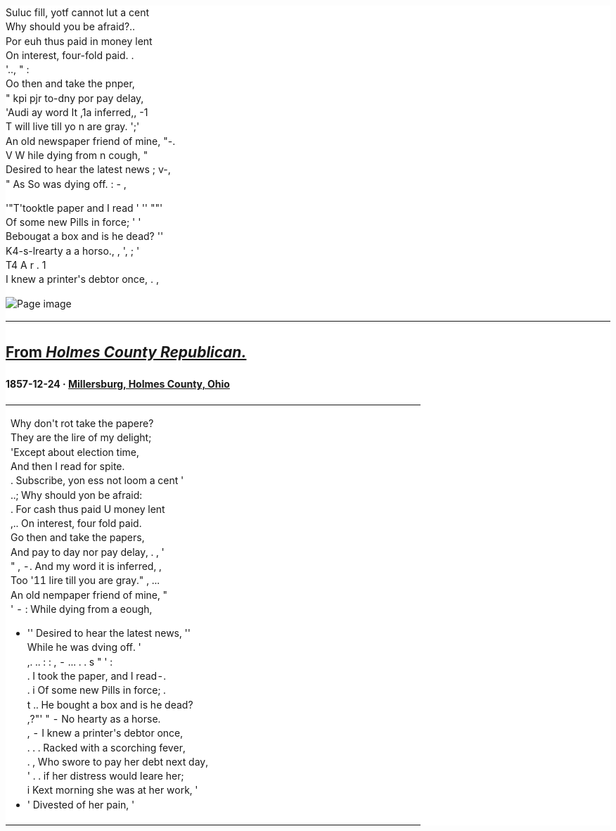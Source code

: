   
Suluc fill, yotf cannot lut a cent  
Why should you be afraid?..  
Por euh thus paid in money lent  
On interest, four-fold paid. .  
&#x27;.., &quot; :  
Oo then and take the pnper,  
&quot; kpi pjr to-dny por pay delay,  
&#x27;Audi ay word It ,1a inferred,, -1  
T will live till yo n are gray. &#x27;;&#x27;  
An old newspaper friend of mine, &quot;-.  
V W hile dying from n cough, &quot;  
Desired to hear the latest news ; v-,  
&quot; As So was dying off. : - ,  
  
&#x27;&quot;T&#x27;tooktle paper and I read &#x27; &#x27;&#x27; &quot;&quot;&#x27;  
Of some new Pills in force; &#x27; &#x27;  
Bebougat a box and is he dead? &#x27;&#x27;  
K4-s-lrearty a a horso., , &#x27;, ; &#x27;  
T4 A r . 1  
I knew a printer&#x27;s debtor once, . , 
</td><td style="width: 50%; max-height: 75%; margin: auto; display: block;">
<img alt="Page image" src="https://chroniclingamerica.loc.gov/iiif/2/ohi_laing_ver02%2Fdata%2Fsn87076863%2F0029602885A%2F1857120301%2F0009.jp2/pct:5.102799,59.123055,13.623978,12.393918/!600,600/0/default.jpg"/>
</td>
</tr></table>

---

## [From _Holmes County Republican._](https://chroniclingamerica.loc.gov/lccn/sn84028820/1857-12-24/ed-1/seq-1)

#### 1857-12-24 &middot; [Millersburg, Holmes County, Ohio](http://dbpedia.org/resource/Millersburg%2C_Ohio)

<table style="width: 100%;"><tr><td style="width: 50%">

  
  
Why don&#x27;t rot take the papere?  
They are the lire of my delight;  
&#x27;Except about election time,  
And then I read for spite.  
. Subscribe, yon ess not loom a cent &#x27;  
..; Why should yon be afraid:  
. For cash thus paid U money lent  
,.. On interest, four fold paid.  
Go then and take the papers,  
And pay to day nor pay delay, . , &#x27;  
&quot; , -. And my word it is inferred, ,  
Too &#x27;11 lire till you are gray.&quot; , ...  
An old nempaper friend of mine, &quot;  
&#x27; - : While dying from a eough,  
- &#x27;&#x27; Desired to hear the latest news, &#x27;&#x27;  
While he was dving off. &#x27;  
,. .. : : , - ... . . s &quot; &#x27; :  
. I took the paper, and I read-.  
. i Of some new Pills in force; .  
t .. He bought a box and is he dead?  
,?&quot;&#x27; &quot; - No hearty as a horse.  
, - I knew a printer&#x27;s debtor once,  
. . . Racked with a scorching fever,  
. , Who swore to pay her debt next day,  
&#x27; . . if her distress would Ieare her;  
i Kext morning she was at her work, &#x27;  
- &#x27; Divested of her pain, &#x27;  